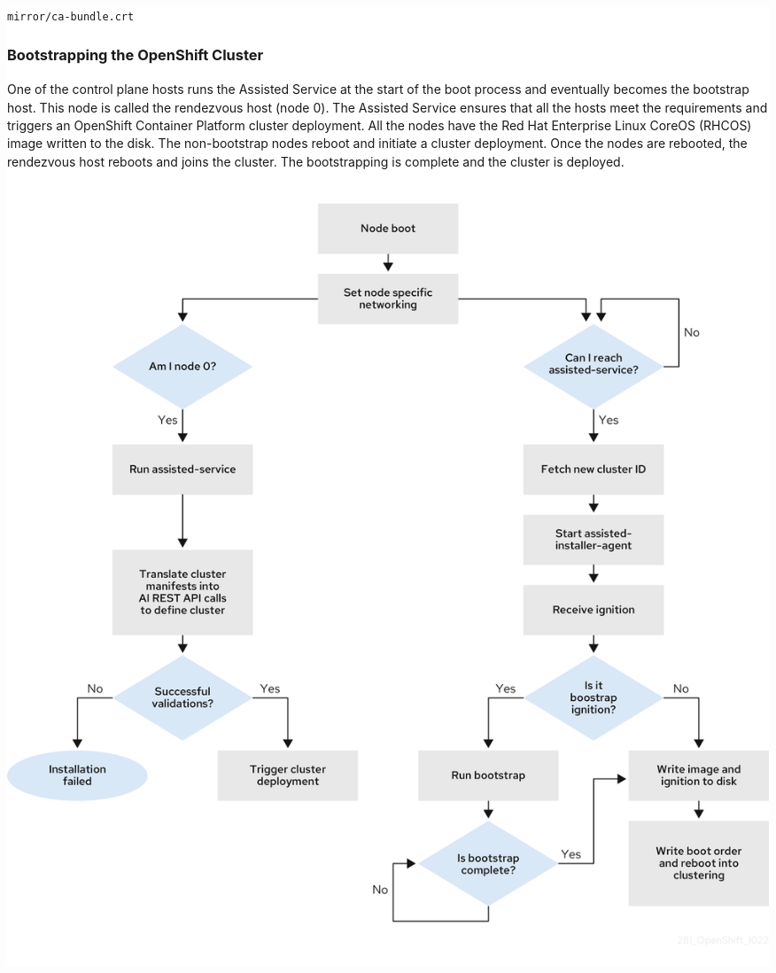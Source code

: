 `mirror/ca-bundle.crt`

### Bootstrapping the OpenShift Cluster

One of the control plane hosts runs the Assisted Service at the start of the boot process and eventually becomes the bootstrap host. This node is called the rendezvous host (node 0). The Assisted Service ensures that all the hosts meet the requirements and triggers an OpenShift Container Platform cluster deployment. All the nodes have the Red Hat Enterprise Linux CoreOS (RHCOS) image written to the disk. The non-bootstrap nodes reboot and initiate a cluster deployment. Once the nodes are rebooted, the rendezvous host reboots and joins the cluster. The bootstrapping is complete and the cluster is deployed.

![node-installation-workflow](assets/node-installation-worklflow.png)
